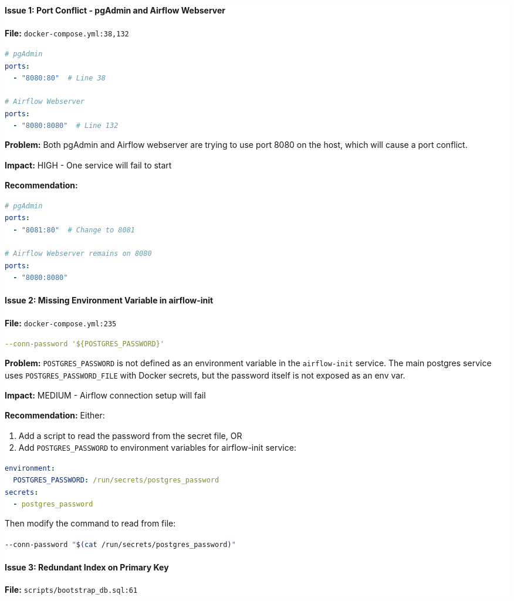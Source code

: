 #### Issue 1: Port Conflict - pgAdmin and Airflow Webserver
**File:** `docker-compose.yml:38,132`

```yaml
# pgAdmin
ports:
  - "8080:80"  # Line 38

# Airflow Webserver
ports:
  - "8080:8080"  # Line 132
```

**Problem:** Both pgAdmin and Airflow webserver are trying to use port 8080 on the host, which will cause a port conflict.

**Impact:** HIGH - One service will fail to start

**Recommendation:**
```yaml
# pgAdmin
ports:
  - "8081:80"  # Change to 8081

# Airflow Webserver remains on 8080
ports:
  - "8080:8080"
```

#### Issue 2: Missing Environment Variable in airflow-init
**File:** `docker-compose.yml:235`

```yaml
--conn-password '${POSTGRES_PASSWORD}'
```

**Problem:** `POSTGRES_PASSWORD` is not defined as an environment variable in the `airflow-init` service. The main postgres service uses `POSTGRES_PASSWORD_FILE` with Docker secrets, but the password itself is not exposed as an env var.

**Impact:** MEDIUM - Airflow connection setup will fail

**Recommendation:** Either:
1. Add a script to read the password from the secret file, OR
2. Add `POSTGRES_PASSWORD` to environment variables for airflow-init service:
```yaml
environment:
  POSTGRES_PASSWORD: /run/secrets/postgres_password
secrets:
  - postgres_password
```
Then modify the command to read from file:
```bash
--conn-password "$(cat /run/secrets/postgres_password)"
```

#### Issue 3: Redundant Index on Primary Key
**File:** `scripts/bootstrap_db.sql:61`
